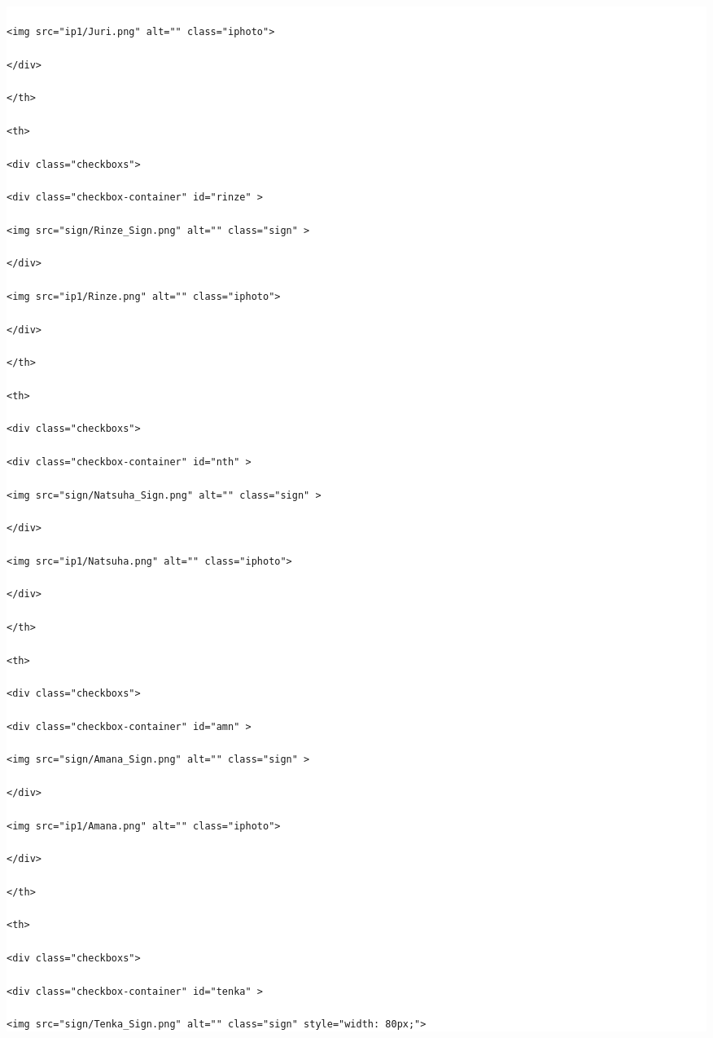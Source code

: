 ```

<img src="ip1/Juri.png" alt="" class="iphoto">

</div>

</th>

<th>

<div class="checkboxs">

<div class="checkbox-container" id="rinze" >

<img src="sign/Rinze_Sign.png" alt="" class="sign" >

</div>

<img src="ip1/Rinze.png" alt="" class="iphoto">

</div>

</th>

<th>

<div class="checkboxs">

<div class="checkbox-container" id="nth" >

<img src="sign/Natsuha_Sign.png" alt="" class="sign" >

</div>

<img src="ip1/Natsuha.png" alt="" class="iphoto">

</div>

</th>

<th>

<div class="checkboxs">

<div class="checkbox-container" id="amn" >

<img src="sign/Amana_Sign.png" alt="" class="sign" >

</div>

<img src="ip1/Amana.png" alt="" class="iphoto">

</div>

</th>

<th>

<div class="checkboxs">

<div class="checkbox-container" id="tenka" >

<img src="sign/Tenka_Sign.png" alt="" class="sign" style="width: 80px;">

```